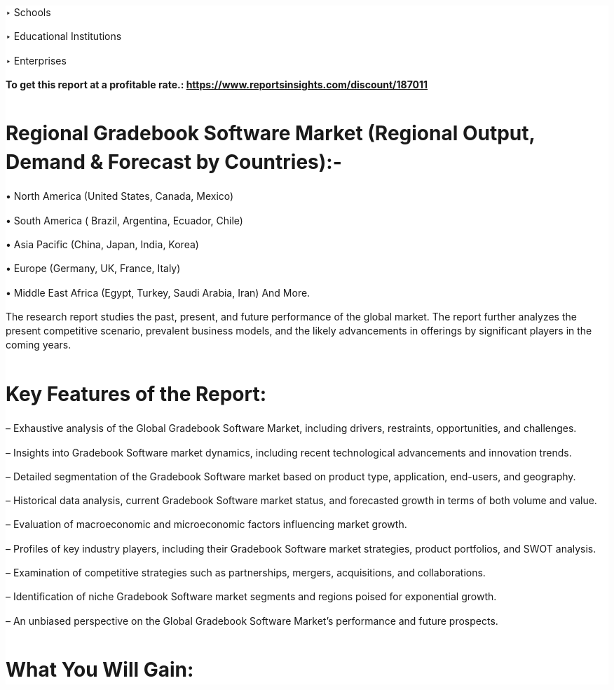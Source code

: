 ‣ Schools

‣ Educational Institutions

‣ Enterprises

<strong>To get this report at a profitable rate.: <a href=https://www.reportsinsights.com/discount/187011>https://www.reportsinsights.com/discount/187011</a></strong>

# <strong>Regional Gradebook Software Market (Regional Output, Demand &amp; Forecast by Countries):-</strong>

• North America (United States, Canada, Mexico)

• South America ( Brazil, Argentina, Ecuador, Chile)

• Asia Pacific (China, Japan, India, Korea)

• Europe (Germany, UK, France, Italy)

• Middle East Africa (Egypt, Turkey, Saudi Arabia, Iran) And More.

The research report studies the past, present, and future performance of the global market. The report further analyzes the present competitive scenario, prevalent business models, and the likely advancements in offerings by significant players in the coming years.

# <strong>Key Features of the Report:</strong>

– Exhaustive analysis of the Global Gradebook Software Market, including drivers, restraints, opportunities, and challenges.

– Insights into Gradebook Software market dynamics, including recent technological advancements and innovation trends.

– Detailed segmentation of the Gradebook Software market based on product type, application, end-users, and geography.

– Historical data analysis, current Gradebook Software market status, and forecasted growth in terms of both volume and value.

– Evaluation of macroeconomic and microeconomic factors influencing market growth.

– Profiles of key industry players, including their Gradebook Software market strategies, product portfolios, and SWOT analysis.

– Examination of competitive strategies such as partnerships, mergers, acquisitions, and collaborations.

– Identification of niche Gradebook Software market segments and regions poised for exponential growth.

– An unbiased perspective on the Global Gradebook Software Market’s performance and future prospects.

# <strong>What You Will Gain:</strong>
